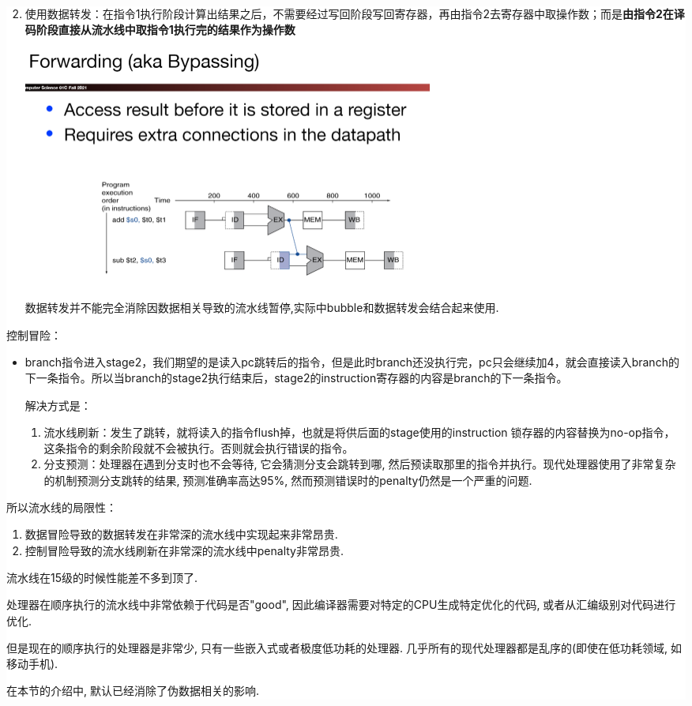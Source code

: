 2. 使用数据转发：在指令1执行阶段计算出结果之后，不需要经过写回阶段写回寄存器，再由指令2去寄存器中取操作数；而是**由指令2在译码阶段直接从流水线中取指令1执行完的结果作为操作数**

   <img src="15418学习笔记.assets/image-20240108172910563.png" alt="image-20240108172910563" style="zoom: 50%;" />

    数据转发并不能完全消除因数据相关导致的流水线暂停,实际中bubble和数据转发会结合起来使用.

控制冒险：

- branch指令进入stage2，我们期望的是读入pc跳转后的指令，但是此时branch还没执行完，pc只会继续加4，就会直接读入branch的下一条指令。所以当branch的stage2执行结束后，stage2的instruction寄存器的内容是branch的下一条指令。

  解决方式是：

  1. 流水线刷新：发生了跳转，就将读入的指令flush掉，也就是将供后面的stage使用的instruction 锁存器的内容替换为no-op指令，这条指令的剩余阶段就不会被执行。否则就会执行错误的指令。
  2. 分支预测：处理器在遇到分支时也不会等待, 它会猜测分支会跳转到哪, 然后预读取那里的指令并执行。现代处理器使用了非常复杂的机制预测分支跳转的结果, 预测准确率高达95%, 然而预测错误时的penalty仍然是一个严重的问题.

所以流水线的局限性：

1. 数据冒险导致的数据转发在非常深的流水线中实现起来非常昂贵.
2. 控制冒险导致的流水线刷新在非常深的流水线中penalty非常昂贵.

流水线在15级的时候性能差不多到顶了.

处理器在顺序执行的流水线中非常依赖于代码是否"good", 因此编译器需要对特定的CPU生成特定优化的代码, 或者从汇编级别对代码进行优化.

但是现在的顺序执行的处理器是非常少, 只有一些嵌入式或者极度低功耗的处理器. 几乎所有的现代处理器都是乱序的(即使在低功耗领域, 如移动手机). 

在本节的介绍中, 默认已经消除了伪数据相关的影响.
